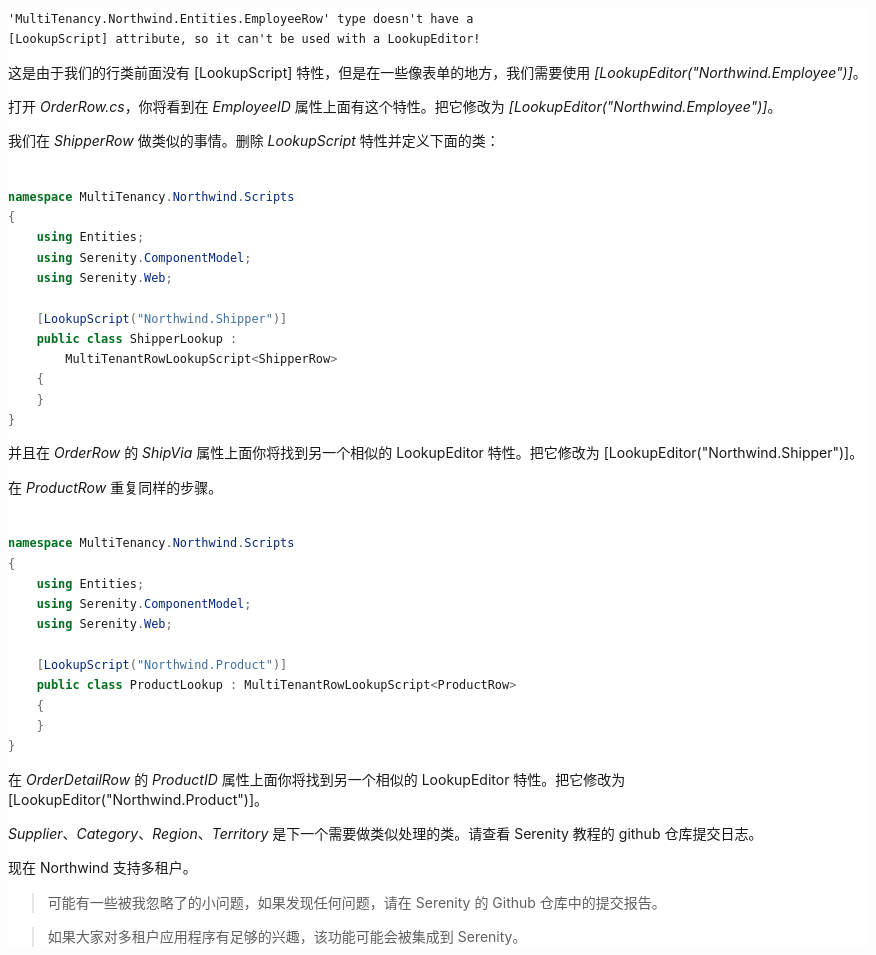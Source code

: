 ```
'MultiTenancy.Northwind.Entities.EmployeeRow' type doesn't have a 
[LookupScript] attribute, so it can't be used with a LookupEditor!
```

这是由于我们的行类前面没有 [LookupScript] 特性，但是在一些像表单的地方，我们需要使用 *[LookupEditor("Northwind.Employee")]*。

打开 *OrderRow.cs*，你将看到在 *EmployeeID* 属性上面有这个特性。把它修改为 *[LookupEditor("Northwind.Employee")]*。

我们在 *ShipperRow* 做类似的事情。删除 *LookupScript* 特性并定义下面的类：

```cs

namespace MultiTenancy.Northwind.Scripts
{
    using Entities;
    using Serenity.ComponentModel;
    using Serenity.Web;

    [LookupScript("Northwind.Shipper")]
    public class ShipperLookup : 
        MultiTenantRowLookupScript<ShipperRow>
    {
    }
}
```

并且在 *OrderRow* 的 *ShipVia* 属性上面你将找到另一个相似的 LookupEditor 特性。把它修改为 [LookupEditor("Northwind.Shipper")]。

在 *ProductRow* 重复同样的步骤。

```cs

namespace MultiTenancy.Northwind.Scripts
{
    using Entities;
    using Serenity.ComponentModel;
    using Serenity.Web;

    [LookupScript("Northwind.Product")]
    public class ProductLookup : MultiTenantRowLookupScript<ProductRow>
    {
    }
}
```

在 *OrderDetailRow* 的 *ProductID* 属性上面你将找到另一个相似的 LookupEditor 特性。把它修改为 [LookupEditor("Northwind.Product")]。

*Supplier*、*Category*、*Region*、*Territory* 是下一个需要做类似处理的类。请查看 Serenity 教程的 github 仓库提交日志。

现在 Northwind 支持多租户。

> 可能有一些被我忽略了的小问题，如果发现任何问题，请在 Serenity 的 Github 仓库中的提交报告。

> 如果大家对多租户应用程序有足够的兴趣，该功能可能会被集成到 Serenity。